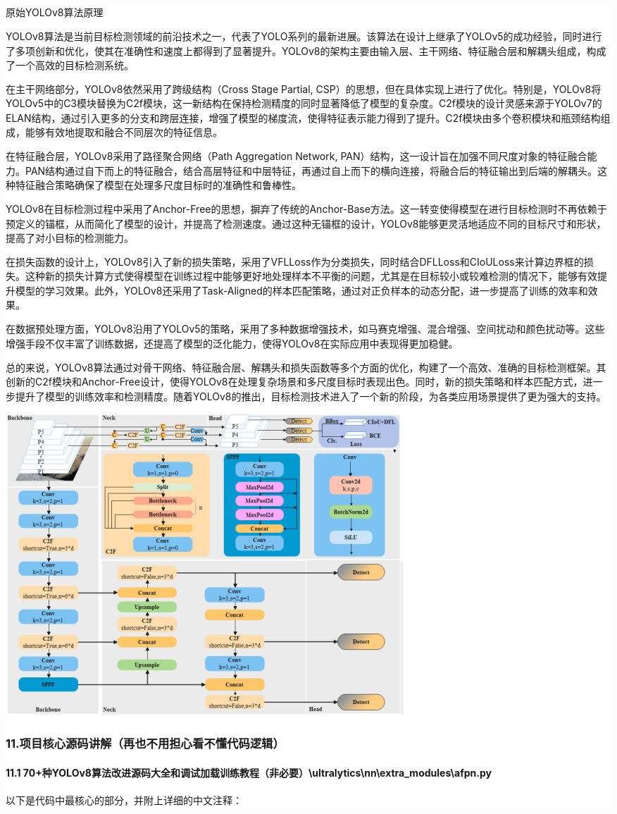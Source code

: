 原始YOLOv8算法原理

YOLOv8算法是当前目标检测领域的前沿技术之一，代表了YOLO系列的最新进展。该算法在设计上继承了YOLOv5的成功经验，同时进行了多项创新和优化，使其在准确性和速度上都得到了显著提升。YOLOv8的架构主要由输入层、主干网络、特征融合层和解耦头组成，构成了一个高效的目标检测系统。

在主干网络部分，YOLOv8依然采用了跨级结构（Cross Stage Partial, CSP）的思想，但在具体实现上进行了优化。特别是，YOLOv8将YOLOv5中的C3模块替换为C2f模块，这一新结构在保持检测精度的同时显著降低了模型的复杂度。C2f模块的设计灵感来源于YOLOv7的ELAN结构，通过引入更多的分支和跨层连接，增强了模型的梯度流，使得特征表示能力得到了提升。C2f模块由多个卷积模块和瓶颈结构组成，能够有效地提取和融合不同层次的特征信息。

在特征融合层，YOLOv8采用了路径聚合网络（Path Aggregation Network, PAN）结构，这一设计旨在加强不同尺度对象的特征融合能力。PAN结构通过自下而上的特征融合，结合高层特征和中层特征，再通过自上而下的横向连接，将融合后的特征输出到后端的解耦头。这种特征融合策略确保了模型在处理多尺度目标时的准确性和鲁棒性。

YOLOv8在目标检测过程中采用了Anchor-Free的思想，摒弃了传统的Anchor-Base方法。这一转变使得模型在进行目标检测时不再依赖于预定义的锚框，从而简化了模型的设计，并提高了检测速度。通过这种无锚框的设计，YOLOv8能够更灵活地适应不同的目标尺寸和形状，提高了对小目标的检测能力。

在损失函数的设计上，YOLOv8引入了新的损失策略，采用了VFLLoss作为分类损失，同时结合DFLLoss和CIoULoss来计算边界框的损失。这种新的损失计算方式使得模型在训练过程中能够更好地处理样本不平衡的问题，尤其是在目标较小或较难检测的情况下，能够有效提升模型的学习效果。此外，YOLOv8还采用了Task-Aligned的样本匹配策略，通过对正负样本的动态分配，进一步提高了训练的效率和效果。

在数据预处理方面，YOLOv8沿用了YOLOv5的策略，采用了多种数据增强技术，如马赛克增强、混合增强、空间扰动和颜色扰动等。这些增强手段不仅丰富了训练数据，还提高了模型的泛化能力，使得YOLOv8在实际应用中表现得更加稳健。

总的来说，YOLOv8算法通过对骨干网络、特征融合层、解耦头和损失函数等多个方面的优化，构建了一个高效、准确的目标检测框架。其创新的C2f模块和Anchor-Free设计，使得YOLOv8在处理复杂场景和多尺度目标时表现出色。同时，新的损失策略和样本匹配方式，进一步提升了模型的训练效率和检测精度。随着YOLOv8的推出，目标检测技术进入了一个新的阶段，为各类应用场景提供了更为强大的支持。

![18.png](18.png)

### 11.项目核心源码讲解（再也不用担心看不懂代码逻辑）

#### 11.1 70+种YOLOv8算法改进源码大全和调试加载训练教程（非必要）\ultralytics\nn\extra_modules\afpn.py

以下是代码中最核心的部分，并附上详细的中文注释：
